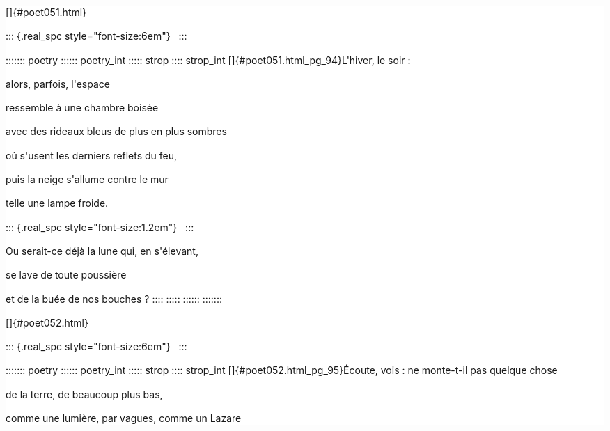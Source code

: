 </div>

[]{#poet051.html}

<div>

::: {.real_spc style="font-size:6em"}
 
:::

::::::: poetry
:::::: poetry_int
::::: strop
:::: strop_int
[]{#poet051.html_pg_94}L\'hiver, le soir :

alors, parfois, l\'espace

ressemble à une chambre boisée

avec des rideaux bleus de plus en plus sombres

où s\'usent les derniers reflets du feu,

puis la neige s\'allume contre le mur

telle une lampe froide.

::: {.real_spc style="font-size:1.2em"}
 
:::

Ou serait-ce déjà la lune qui, en s\'élevant,

se lave de toute poussière

et de la buée de nos bouches ?
::::
:::::
::::::
:::::::

</div>

[]{#poet052.html}

<div>

::: {.real_spc style="font-size:6em"}
 
:::

::::::: poetry
:::::: poetry_int
::::: strop
:::: strop_int
[]{#poet052.html_pg_95}Écoute, vois : ne monte-t-il pas quelque chose

de la terre, de beaucoup plus bas,

comme une lumière, par vagues, comme un Lazare
